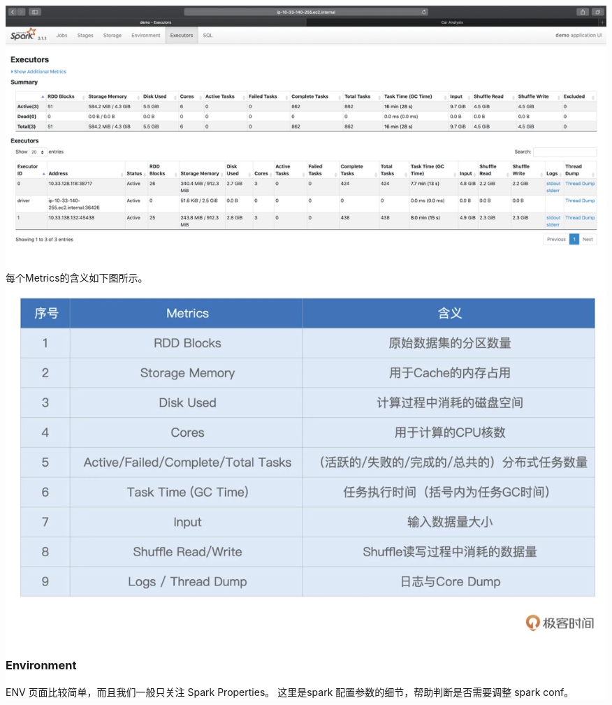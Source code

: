 ![SparkUIExecutors](./pictures/SparkUIExecutors.webp)

每个Metrics的含义如下图所示。
![ExecutorsMetrics](./pictures/SparkUIExecutorsMetrics.webp)

### Environment
ENV 页面比较简单，而且我们一般只关注 Spark Properties。 这里是spark 配置参数的细节，帮助判断是否需要调整 spark conf。 
